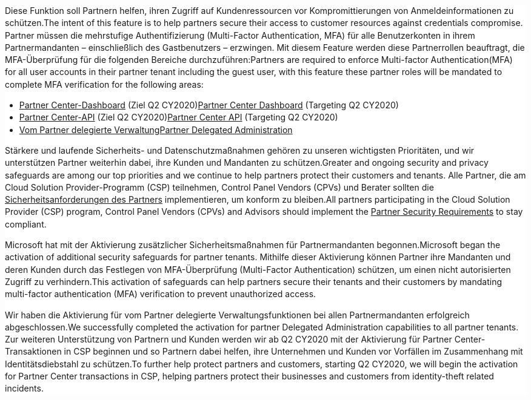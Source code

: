 <span data-ttu-id="1e53b-118">Diese Funktion soll Partnern helfen, ihren Zugriff auf Kundenressourcen vor Kompromittierungen von Anmeldeinformationen zu schützen.</span><span class="sxs-lookup"><span data-stu-id="1e53b-118">The intent of this feature is to help partners secure their access to customer resources against credentials compromise.</span></span>
<span data-ttu-id="1e53b-119">Partner müssen die mehrstufige Authentifizierung (Multi-Factor Authentication, MFA) für alle Benutzerkonten in ihrem Partnermandanten – einschließlich des Gastbenutzers – erzwingen. Mit diesem Feature werden diese Partnerrollen beauftragt, die MFA-Überprüfung für die folgenden Bereiche durchzuführen:</span><span class="sxs-lookup"><span data-stu-id="1e53b-119">Partners are required to enforce Multi-factor Authentication(MFA) for all user accounts in their partner tenant including the guest user, with this feature these partner roles will be mandated to complete MFA verification for the following areas:</span></span>

- <span data-ttu-id="1e53b-120">[Partner Center-Dashboard](#partner-center-dashboard) (Ziel Q2 CY2020)</span><span class="sxs-lookup"><span data-stu-id="1e53b-120">[Partner Center Dashboard](#partner-center-dashboard) (Targeting Q2 CY2020)</span></span>
- <span data-ttu-id="1e53b-121">[Partner Center-API](#partner-center-api) (Ziel Q2 CY2020)</span><span class="sxs-lookup"><span data-stu-id="1e53b-121">[Partner Center API](#partner-center-api) (Targeting Q2 CY2020)</span></span>
- [<span data-ttu-id="1e53b-122">Vom Partner delegierte Verwaltung</span><span class="sxs-lookup"><span data-stu-id="1e53b-122">Partner Delegated Administration</span></span>](#partner-delegated-administration)

<span data-ttu-id="1e53b-123">Stärkere und laufende Sicherheits- und Datenschutzmaßnahmen gehören zu unseren wichtigsten Prioritäten, und wir unterstützen Partner weiterhin dabei, ihre Kunden und Mandanten zu schützen.</span><span class="sxs-lookup"><span data-stu-id="1e53b-123">Greater and ongoing security and privacy safeguards are among our top priorities and we continue to help partners protect their customers and tenants.</span></span> <span data-ttu-id="1e53b-124">Alle Partner, die am Cloud Solution Provider-Programm (CSP) teilnehmen, Control Panel Vendors (CPVs) und Berater sollten die [Sicherheitsanforderungen des Partners](partner-security-requirements.md) implementieren, um konform zu bleiben.</span><span class="sxs-lookup"><span data-stu-id="1e53b-124">All partners participating in the Cloud Solution Provider (CSP) program, Control Panel Vendors (CPVs) and Advisors should implement the [Partner Security Requirements](partner-security-requirements.md) to stay compliant.</span></span>

<span data-ttu-id="1e53b-125">Microsoft hat mit der Aktivierung zusätzlicher Sicherheitsmaßnahmen für Partnermandanten begonnen.</span><span class="sxs-lookup"><span data-stu-id="1e53b-125">Microsoft began the activation of additional security safeguards for partner tenants.</span></span> <span data-ttu-id="1e53b-126">Mithilfe dieser Aktivierung können Partner ihre Mandanten und deren Kunden durch das Festlegen von MFA-Überprüfung (Multi-Factor Authentication) schützen, um einen nicht autorisierten Zugriff zu verhindern.</span><span class="sxs-lookup"><span data-stu-id="1e53b-126">This activation of safeguards can help partners secure their tenants and their customers by mandating multi-factor authentication (MFA) verification to prevent unauthorized access.</span></span>

<span data-ttu-id="1e53b-127">Wir haben die Aktivierung für vom Partner delegierte Verwaltungsfunktionen bei allen Partnermandanten erfolgreich abgeschlossen.</span><span class="sxs-lookup"><span data-stu-id="1e53b-127">We successfully completed the activation for partner Delegated Administration capabilities to all partner tenants.</span></span> <span data-ttu-id="1e53b-128">Zur weiteren Unterstützung von Partnern und Kunden werden wir ab Q2 CY2020 mit der Aktivierung für Partner Center-Transaktionen in CSP beginnen und so Partnern dabei helfen, ihre Unternehmen und Kunden vor Vorfällen im Zusammenhang mit Identitätsdiebstahl zu schützen.</span><span class="sxs-lookup"><span data-stu-id="1e53b-128">To further help protect partners and customers, starting Q2 CY2020, we will begin the activation for Partner Center transactions in CSP, helping partners protect their businesses and customers from identity-theft related incidents.</span></span>
